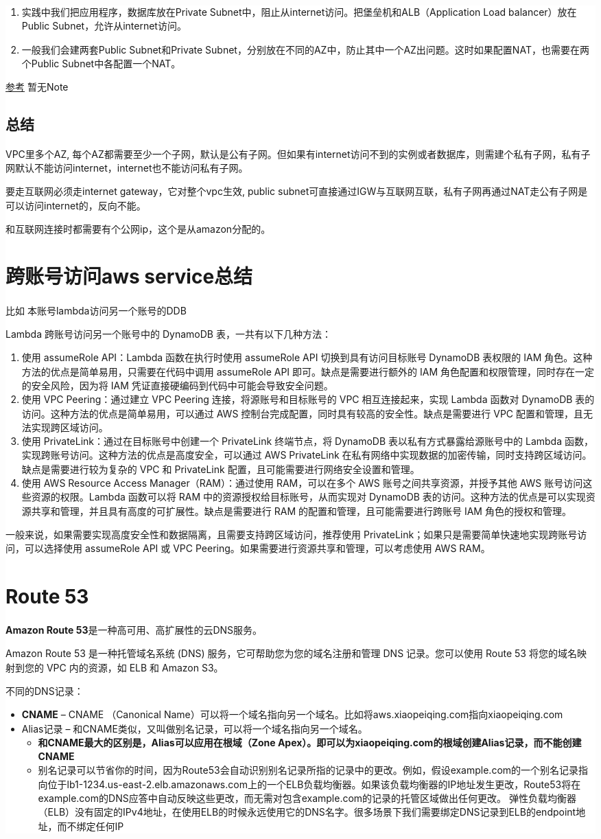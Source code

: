 

1. 实践中我们把应用程序，数据库放在Private Subnet中，阻止从internet访问。把堡垒机和ALB（Application Load balancer）放在Public Subnet，允许从internet访问。

2. 一般我们会建两套Public Subnet和Private Subnet，分别放在不同的AZ中，防止其中一个AZ出问题。这时如果配置NAT，也需要在两个Public Subnet中各配置一个NAT。



[参考](http://www.cloudbin.cn/?tag=aws) 暂无Note

## 总结

VPC里多个AZ, 每个AZ都需要至少一个子网，默认是公有子网。但如果有internet访问不到的实例或者数据库，则需建个私有子网，私有子网默认不能访问internet，internet也不能访问私有子网。

要走互联网必须走internet gateway，它对整个vpc生效, public subnet可直接通过IGW与互联网互联，私有子网再通过NAT走公有子网是可以访问internet的，反向不能。 

和互联网连接时都需要有个公网ip，这个是从amazon分配的。



# 跨账号访问aws service总结

比如 本账号lambda访问另一个账号的DDB

Lambda 跨账号访问另一个账号中的 DynamoDB 表，一共有以下几种方法：

1. 使用 assumeRole API：Lambda 函数在执行时使用 assumeRole API 切换到具有访问目标账号 DynamoDB 表权限的 IAM 角色。这种方法的优点是简单易用，只需要在代码中调用 assumeRole API 即可。缺点是需要进行额外的 IAM 角色配置和权限管理，同时存在一定的安全风险，因为将 IAM 凭证直接硬编码到代码中可能会导致安全问题。
2. 使用 VPC Peering：通过建立 VPC Peering 连接，将源账号和目标账号的 VPC 相互连接起来，实现 Lambda 函数对 DynamoDB 表的访问。这种方法的优点是简单易用，可以通过 AWS 控制台完成配置，同时具有较高的安全性。缺点是需要进行 VPC 配置和管理，且无法实现跨区域访问。
3. 使用 PrivateLink：通过在目标账号中创建一个 PrivateLink 终端节点，将 DynamoDB 表以私有方式暴露给源账号中的 Lambda 函数，实现跨账号访问。这种方法的优点是高度安全，可以通过 AWS PrivateLink 在私有网络中实现数据的加密传输，同时支持跨区域访问。缺点是需要进行较为复杂的 VPC 和 PrivateLink 配置，且可能需要进行网络安全设置和管理。
4. 使用 AWS Resource Access Manager（RAM）：通过使用 RAM，可以在多个 AWS 账号之间共享资源，并授予其他 AWS 账号访问这些资源的权限。Lambda 函数可以将 RAM 中的资源授权给目标账号，从而实现对 DynamoDB 表的访问。这种方法的优点是可以实现资源共享和管理，并且具有高度的可扩展性。缺点是需要进行 RAM 的配置和管理，且可能需要进行跨账号 IAM 角色的授权和管理。



一般来说，如果需要实现高度安全性和数据隔离，且需要支持跨区域访问，推荐使用 PrivateLink；如果只是需要简单快速地实现跨账号访问，可以选择使用 assumeRole API 或 VPC Peering。如果需要进行资源共享和管理，可以考虑使用 AWS RAM。

# Route 53

**Amazon Route 53**是一种高可用、高扩展性的云DNS服务。

Amazon Route 53 是一种托管域名系统 (DNS) 服务，它可帮助您为您的域名注册和管理 DNS 记录。您可以使用 Route 53 将您的域名映射到您的 VPC 内的资源，如 ELB 和 Amazon S3。

不同的DNS记录：

- **CNAME** – CNAME （Canonical Name）可以将一个域名指向另一个域名。比如将aws.xiaopeiqing.com指向xiaopeiqing.com
- Alias记录 – 和CNAME类似，又叫做别名记录，可以将一个域名指向另一个域名。
  - **和CNAME最大的区别是，Alias可以应用在根域（Zone Apex）。即可以为xiaopeiqing.com的根域创建Alias记录，而不能创建CNAME**
  - 别名记录可以节省你的时间，因为Route53会自动识别别名记录所指的记录中的更改。例如，假设example.com的一个别名记录指向位于lb1-1234.us-east-2.elb.amazonaws.com上的一个ELB负载均衡器。如果该负载均衡器的IP地址发生更改，Route53将在example.com的DNS应答中自动反映这些更改，而无需对包含example.com的记录的托管区域做出任何更改。 弹性负载均衡器（ELB）没有固定的IPv4地址，在使用ELB的时候永远使用它的DNS名字。很多场景下我们需要绑定DNS记录到ELB的endpoint地址，而不绑定任何IP
